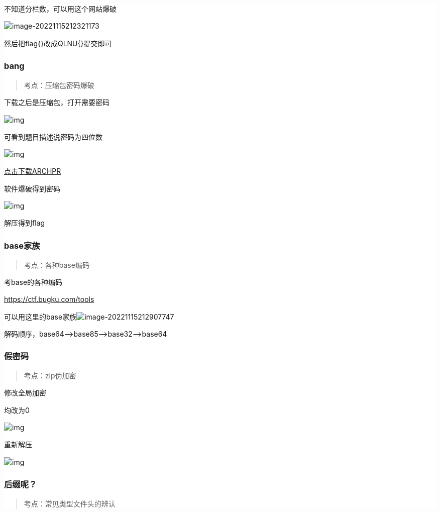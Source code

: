 不知道分栏数，可以用这个网站爆破

![image-20221115212321173](https://file.shenghuo2.top/typecho/202211152123245.png)

然后把flag{}改成QLNU{}提交即可

### bang

> 考点：压缩包密码爆破

下载之后是压缩包，打开需要密码

![img](https://file.shenghuo2.top/typecho/202211152124285.png)

可看到题目描述说密码为四位数

![img](https://file.shenghuo2.top/typecho/202211152124239.png)

[点击下载ARCHPR](https://file.shenghuo2.top/file/ARCHPR%E4%B8%AD%E6%96%87%E7%A0%B4%E8%A7%A3%E7%89%88%E5%AE%89%E8%A3%85%E5%8C%85.zip)

软件爆破得到密码

![img](https://file.shenghuo2.top/typecho/202211152124278.png)

解压得到flag

### base家族

> 考点：各种base编码

考base的各种编码

https://ctf.bugku.com/tools

可以用这里的base家族![image-20221115212907747](https://file.shenghuo2.top/typecho/202211152129834.png)

解码顺序，base64-->base85-->base32-->base64

### 假密码

> 考点：zip伪加密
>

 修改全局加密

均改为0

![img](https://file.shenghuo2.top/typecho/202211152133680.png)

重新解压

![img](https://file.shenghuo2.top/typecho/202211152133644.png)

###  后缀呢？

> 考点：常见类型文件头的辨认
>
